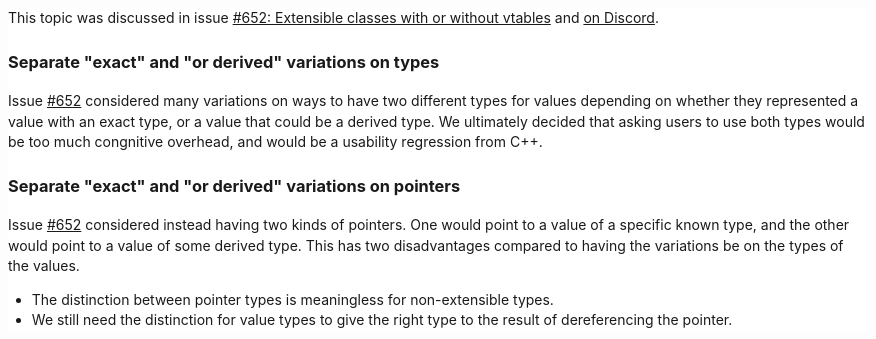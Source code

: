 This topic was discussed in issue
[#652: Extensible classes with or without vtables](https://github.com/carbon-language/carbon-lang/issues/652)
and
[on Discord](https://discord.com/channels/655572317891461132/708431657849585705/880471907407888404).

### Separate "exact" and "or derived" variations on types

Issue [#652](https://github.com/carbon-language/carbon-lang/issues/652)
considered many variations on ways to have two different types for values
depending on whether they represented a value with an exact type, or a value
that could be a derived type. We ultimately decided that asking users to use
both types would be too much congnitive overhead, and would be a usability
regression from C++.

### Separate "exact" and "or derived" variations on pointers

Issue [#652](https://github.com/carbon-language/carbon-lang/issues/652)
considered instead having two kinds of pointers. One would point to a value of a
specific known type, and the other would point to a value of some derived type.
This has two disadvantages compared to having the variations be on the types of
the values.

-   The distinction between pointer types is meaningless for non-extensible
    types.
-   We still need the distinction for value types to give the right type to the
    result of dereferencing the pointer.
